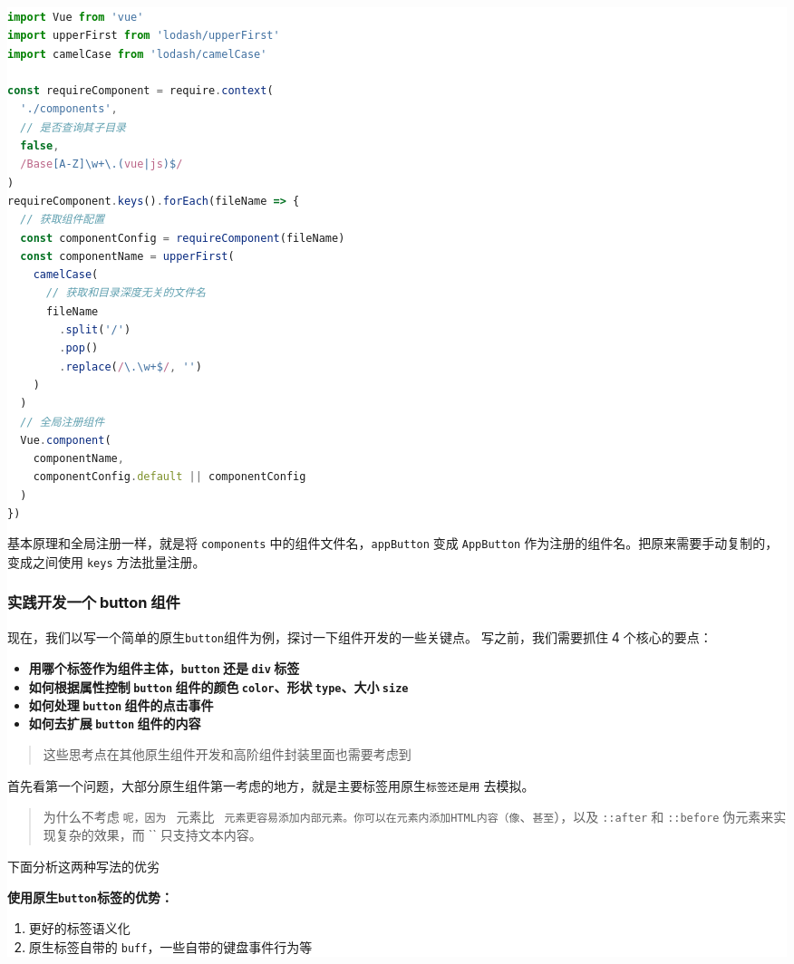 ```js
import Vue from 'vue'
import upperFirst from 'lodash/upperFirst'
import camelCase from 'lodash/camelCase'

const requireComponent = require.context(
  './components',
  // 是否查询其子目录
  false,
  /Base[A-Z]\w+\.(vue|js)$/
)
requireComponent.keys().forEach(fileName => {
  // 获取组件配置
  const componentConfig = requireComponent(fileName)
  const componentName = upperFirst(
    camelCase(
      // 获取和目录深度无关的文件名
      fileName
        .split('/')
        .pop()
        .replace(/\.\w+$/, '')
    )
  )
  // 全局注册组件
  Vue.component(
    componentName,
    componentConfig.default || componentConfig
  )
})
```

基本原理和全局注册一样，就是将 `components` 中的组件文件名，`appButton` 变成 `AppButton` 作为注册的组件名。把原来需要手动复制的，变成之间使用 `keys` 方法批量注册。

### 实践开发一个 button 组件

现在，我们以写一个简单的原生`button`组件为例，探讨一下组件开发的一些关键点。 写之前，我们需要抓住 4 个核心的要点：

- **用哪个标签作为组件主体，`button` 还是 `div` 标签**
- **如何根据属性控制 `button` 组件的颜色 `color`、形状 `type`、大小 `size`**
- **如何处理 `button` 组件的点击事件**
- **如何去扩展 `button` 组件的内容**

> 这些思考点在其他原生组件开发和高阶组件封装里面也需要考虑到

首先看第一个问题，大部分原生组件第一考虑的地方，就是主要标签用原生``标签还是用`` 去模拟。

> 为什么不考虑 ``呢，因为 `` 元素比 `` 元素更容易添加内部元素。你可以在元素内添加HTML内容（像``、`` 甚至 ``），以及 `::after` 和 `::before` 伪元素来实现复杂的效果，而 `` 只支持文本内容。

下面分析这两种写法的优劣

**使用原生`button`标签的优势：**

1. 更好的标签语义化
2. 原生标签自带的 `buff`，一些自带的键盘事件行为等
